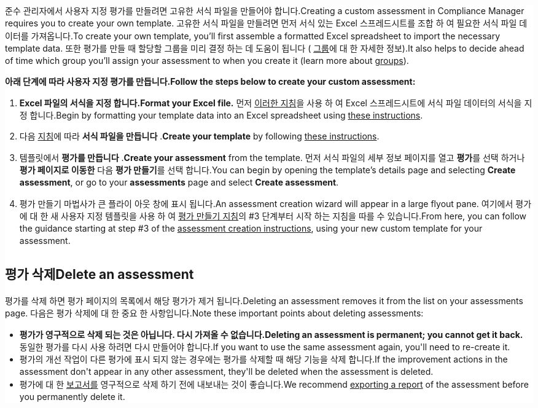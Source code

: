 <span data-ttu-id="1c620-249">준수 관리자에서 사용자 지정 평가를 만들려면 고유한 서식 파일을 만들어야 합니다.</span><span class="sxs-lookup"><span data-stu-id="1c620-249">Creating a custom assessment in Compliance Manager requires you to create your own template.</span></span> <span data-ttu-id="1c620-250">고유한 서식 파일을 만들려면 먼저 서식 있는 Excel 스프레드시트를 조합 하 여 필요한 서식 파일 데이터를 가져옵니다.</span><span class="sxs-lookup"><span data-stu-id="1c620-250">To create your own template, you’ll first assemble a formatted Excel spreadsheet to import the necessary template data.</span></span> <span data-ttu-id="1c620-251">또한 평가를 만들 때 할당할 그룹을 미리 결정 하는 데 도움이 됩니다 ( [그룹](#what-are-groups)에 대 한 자세한 정보).</span><span class="sxs-lookup"><span data-stu-id="1c620-251">It also helps to decide ahead of time which group you’ll assign your assessment to when you create it (learn more about [groups](#what-are-groups)).</span></span>

<span data-ttu-id="1c620-252">**아래 단계에 따라 사용자 지정 평가를 만듭니다.**</span><span class="sxs-lookup"><span data-stu-id="1c620-252">**Follow the steps below to create your custom assessment:**</span></span>

1. <span data-ttu-id="1c620-253">**Excel 파일의 서식을 지정 합니다.**</span><span class="sxs-lookup"><span data-stu-id="1c620-253">**Format your Excel file.**</span></span> <span data-ttu-id="1c620-254">먼저 [이러한 지침](compliance-manager-templates.md#formatting-your-template-data-with-excel)을 사용 하 여 Excel 스프레드시트에 서식 파일 데이터의 서식을 지정 합니다.</span><span class="sxs-lookup"><span data-stu-id="1c620-254">Begin by formatting your template data into an Excel spreadsheet using [these instructions](compliance-manager-templates.md#formatting-your-template-data-with-excel).</span></span>

2. <span data-ttu-id="1c620-255">다음 [지침](compliance-manager-templates.md#create-a-new-template)에 따라 **서식 파일을 만듭니다** .</span><span class="sxs-lookup"><span data-stu-id="1c620-255">**Create your template** by following [these instructions](compliance-manager-templates.md#create-a-new-template).</span></span>

3. <span data-ttu-id="1c620-256">템플릿에서 **평가를 만듭니다** .</span><span class="sxs-lookup"><span data-stu-id="1c620-256">**Create your assessment** from the template.</span></span> <span data-ttu-id="1c620-257">먼저 서식 파일의 세부 정보 페이지를 열고 **평가**를 선택 하거나 **평가 페이지로 이동한** 다음 **평가 만들기**를 선택 합니다.</span><span class="sxs-lookup"><span data-stu-id="1c620-257">You can begin by opening the template’s details page and selecting **Create assessment**, or go to your **assessments** page and select **Create assessment**.</span></span>

4. <span data-ttu-id="1c620-258">평가 만들기 마법사가 큰 플라이 아웃 창에 표시 됩니다.</span><span class="sxs-lookup"><span data-stu-id="1c620-258">An assessment creation wizard will appear in a large flyout pane.</span></span> <span data-ttu-id="1c620-259">여기에서 평가에 대 한 새 사용자 지정 템플릿을 사용 하 여 [평가 만들기 지침](#to-create-an-assessment)의 #3 단계부터 시작 하는 지침을 따를 수 있습니다.</span><span class="sxs-lookup"><span data-stu-id="1c620-259">From here, you can follow the guidance starting at step #3 of the [assessment creation instructions](#to-create-an-assessment), using your new custom template for your assessment.</span></span>

## <a name="delete-an-assessment"></a><span data-ttu-id="1c620-260">평가 삭제</span><span class="sxs-lookup"><span data-stu-id="1c620-260">Delete an assessment</span></span>

<span data-ttu-id="1c620-261">평가를 삭제 하면 평가 페이지의 목록에서 해당 평가가 제거 됩니다.</span><span class="sxs-lookup"><span data-stu-id="1c620-261">Deleting an assessment removes it from the list on your assessments page.</span></span> <span data-ttu-id="1c620-262">다음은 평가 삭제에 대 한 중요 한 사항입니다.</span><span class="sxs-lookup"><span data-stu-id="1c620-262">Note these important points about deleting assessments:</span></span>

- <span data-ttu-id="1c620-263">**평가가 영구적으로 삭제 되는 것은 아닙니다. 다시 가져올 수 없습니다.**</span><span class="sxs-lookup"><span data-stu-id="1c620-263">**Deleting an assessment is permanent; you cannot get it back.**</span></span> <span data-ttu-id="1c620-264">동일한 평가를 다시 사용 하려면 다시 만들어야 합니다.</span><span class="sxs-lookup"><span data-stu-id="1c620-264">If you want to use the same assessment again, you'll need to re-create it.</span></span>
- <span data-ttu-id="1c620-265">평가의 개선 작업이 다른 평가에 표시 되지 않는 경우에는 평가를 삭제할 때 해당 기능을 삭제 합니다.</span><span class="sxs-lookup"><span data-stu-id="1c620-265">If the improvement actions in the assessment don't appear in any other assessment, they'll be deleted when the assessment is deleted.</span></span>
- <span data-ttu-id="1c620-266">평가에 대 한 [보고서를](#export-an-assessment-report) 영구적으로 삭제 하기 전에 내보내는 것이 좋습니다.</span><span class="sxs-lookup"><span data-stu-id="1c620-266">We recommend [exporting a report](#export-an-assessment-report) of the assessment before you permanently delete it.</span></span>
